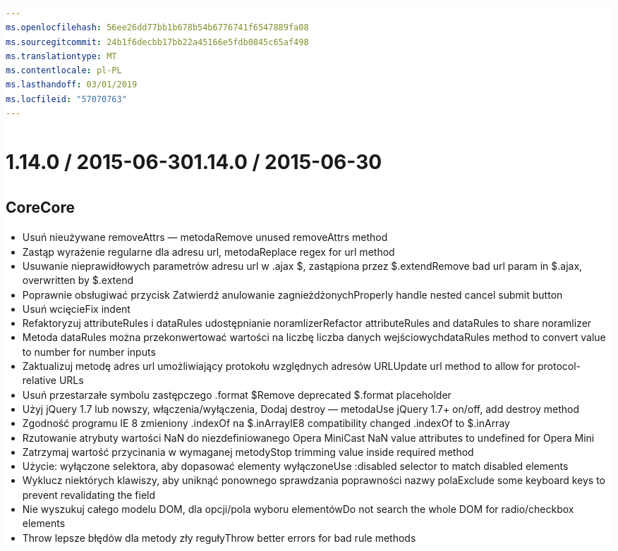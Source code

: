 ```yaml
---
ms.openlocfilehash: 56ee26dd77bb1b678b54b6776741f6547889fa08
ms.sourcegitcommit: 24b1f6decbb17bb22a45166e5fdb0845c65af498
ms.translationtype: MT
ms.contentlocale: pl-PL
ms.lasthandoff: 03/01/2019
ms.locfileid: "57070763"
---
```

<a name="1140--2015-06-30"></a><span data-ttu-id="d247c-101">1.14.0 / 2015-06-30</span><span class="sxs-lookup"><span data-stu-id="d247c-101">1.14.0 / 2015-06-30</span></span>
==================

## <a name="core"></a><span data-ttu-id="d247c-102">Core</span><span class="sxs-lookup"><span data-stu-id="d247c-102">Core</span></span>
  * <span data-ttu-id="d247c-103">Usuń nieużywane removeAttrs — metoda</span><span class="sxs-lookup"><span data-stu-id="d247c-103">Remove unused removeAttrs method</span></span>
  * <span data-ttu-id="d247c-104">Zastąp wyrażenie regularne dla adresu url, metoda</span><span class="sxs-lookup"><span data-stu-id="d247c-104">Replace regex for url method</span></span>
  * <span data-ttu-id="d247c-105">Usuwanie nieprawidłowych parametrów adresu url w .ajax $, zastąpiona przez $.extend</span><span class="sxs-lookup"><span data-stu-id="d247c-105">Remove bad url param in $.ajax, overwritten by $.extend</span></span>
  * <span data-ttu-id="d247c-106">Poprawnie obsługiwać przycisk Zatwierdź anulowanie zagnieżdżonych</span><span class="sxs-lookup"><span data-stu-id="d247c-106">Properly handle nested cancel submit button</span></span>
  * <span data-ttu-id="d247c-107">Usuń wcięcie</span><span class="sxs-lookup"><span data-stu-id="d247c-107">Fix indent</span></span>
  * <span data-ttu-id="d247c-108">Refaktoryzuj attributeRules i dataRules udostępnianie noramlizer</span><span class="sxs-lookup"><span data-stu-id="d247c-108">Refactor attributeRules and dataRules to share noramlizer</span></span>
  * <span data-ttu-id="d247c-109">Metoda dataRules można przekonwertować wartości na liczbę liczba danych wejściowych</span><span class="sxs-lookup"><span data-stu-id="d247c-109">dataRules method to convert value to number for number inputs</span></span>
  * <span data-ttu-id="d247c-110">Zaktualizuj metodę adres url umożliwiający protokołu względnych adresów URL</span><span class="sxs-lookup"><span data-stu-id="d247c-110">Update url method to allow for protocol-relative URLs</span></span>
  * <span data-ttu-id="d247c-111">Usuń przestarzałe symbolu zastępczego .format $</span><span class="sxs-lookup"><span data-stu-id="d247c-111">Remove deprecated $.format placeholder</span></span>
  * <span data-ttu-id="d247c-112">Użyj jQuery 1.7 lub nowszy, włączenia/wyłączenia, Dodaj destroy — metoda</span><span class="sxs-lookup"><span data-stu-id="d247c-112">Use jQuery 1.7+ on/off, add destroy method</span></span>
  * <span data-ttu-id="d247c-113">Zgodność programu IE 8 zmieniony .indexOf na $.inArray</span><span class="sxs-lookup"><span data-stu-id="d247c-113">IE8 compatibility changed .indexOf to $.inArray</span></span>
  * <span data-ttu-id="d247c-114">Rzutowanie atrybuty wartości NaN do niezdefiniowanego Opera Mini</span><span class="sxs-lookup"><span data-stu-id="d247c-114">Cast NaN value attributes to undefined for Opera Mini</span></span>
  * <span data-ttu-id="d247c-115">Zatrzymaj wartość przycinania w wymaganej metody</span><span class="sxs-lookup"><span data-stu-id="d247c-115">Stop trimming value inside required method</span></span>
  * <span data-ttu-id="d247c-116">Użycie: wyłączone selektora, aby dopasować elementy wyłączone</span><span class="sxs-lookup"><span data-stu-id="d247c-116">Use :disabled selector to match disabled elements</span></span>
  * <span data-ttu-id="d247c-117">Wyklucz niektórych klawiszy, aby uniknąć ponownego sprawdzania poprawności nazwy pola</span><span class="sxs-lookup"><span data-stu-id="d247c-117">Exclude some keyboard keys to prevent revalidating the field</span></span>
  * <span data-ttu-id="d247c-118">Nie wyszukuj całego modelu DOM, dla opcji/pola wyboru elementów</span><span class="sxs-lookup"><span data-stu-id="d247c-118">Do not search the whole DOM for radio/checkbox elements</span></span>
  * <span data-ttu-id="d247c-119">Throw lepsze błędów dla metody zły reguły</span><span class="sxs-lookup"><span data-stu-id="d247c-119">Throw better errors for bad rule methods</span></span>